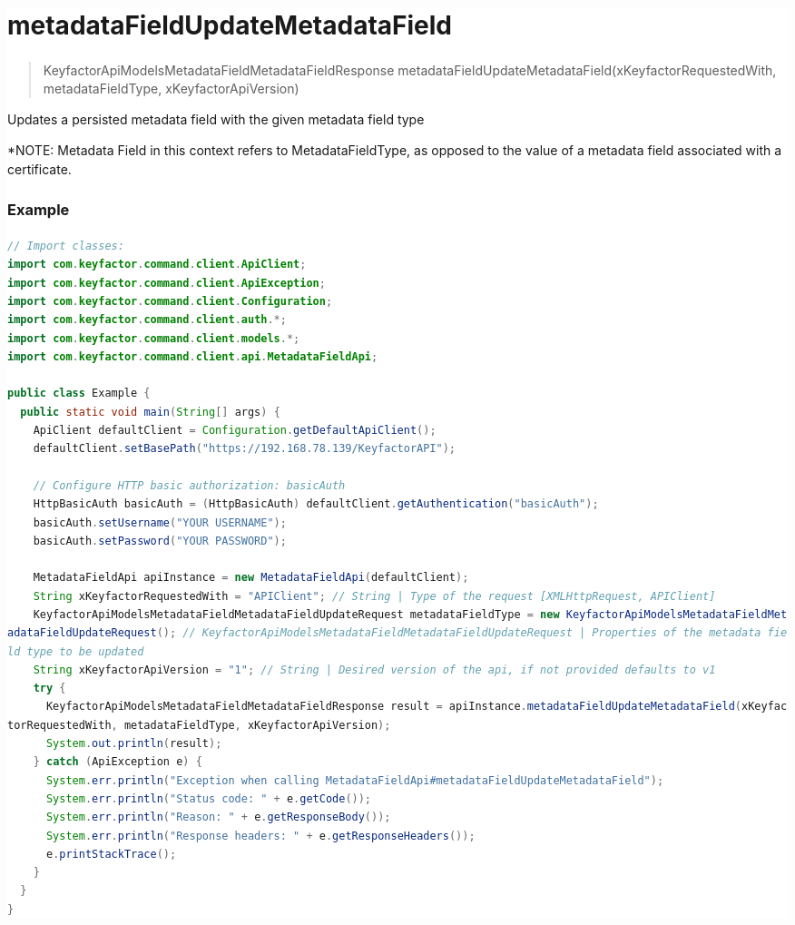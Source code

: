 <a name="metadataFieldUpdateMetadataField"></a>
# **metadataFieldUpdateMetadataField**
> KeyfactorApiModelsMetadataFieldMetadataFieldResponse metadataFieldUpdateMetadataField(xKeyfactorRequestedWith, metadataFieldType, xKeyfactorApiVersion)

Updates a persisted metadata field with the given metadata field type

*NOTE: Metadata Field in this context refers to MetadataFieldType, as opposed to the value of a metadata field associated with a certificate.

### Example
```java
// Import classes:
import com.keyfactor.command.client.ApiClient;
import com.keyfactor.command.client.ApiException;
import com.keyfactor.command.client.Configuration;
import com.keyfactor.command.client.auth.*;
import com.keyfactor.command.client.models.*;
import com.keyfactor.command.client.api.MetadataFieldApi;

public class Example {
  public static void main(String[] args) {
    ApiClient defaultClient = Configuration.getDefaultApiClient();
    defaultClient.setBasePath("https://192.168.78.139/KeyfactorAPI");
    
    // Configure HTTP basic authorization: basicAuth
    HttpBasicAuth basicAuth = (HttpBasicAuth) defaultClient.getAuthentication("basicAuth");
    basicAuth.setUsername("YOUR USERNAME");
    basicAuth.setPassword("YOUR PASSWORD");

    MetadataFieldApi apiInstance = new MetadataFieldApi(defaultClient);
    String xKeyfactorRequestedWith = "APIClient"; // String | Type of the request [XMLHttpRequest, APIClient]
    KeyfactorApiModelsMetadataFieldMetadataFieldUpdateRequest metadataFieldType = new KeyfactorApiModelsMetadataFieldMetadataFieldUpdateRequest(); // KeyfactorApiModelsMetadataFieldMetadataFieldUpdateRequest | Properties of the metadata field type to be updated
    String xKeyfactorApiVersion = "1"; // String | Desired version of the api, if not provided defaults to v1
    try {
      KeyfactorApiModelsMetadataFieldMetadataFieldResponse result = apiInstance.metadataFieldUpdateMetadataField(xKeyfactorRequestedWith, metadataFieldType, xKeyfactorApiVersion);
      System.out.println(result);
    } catch (ApiException e) {
      System.err.println("Exception when calling MetadataFieldApi#metadataFieldUpdateMetadataField");
      System.err.println("Status code: " + e.getCode());
      System.err.println("Reason: " + e.getResponseBody());
      System.err.println("Response headers: " + e.getResponseHeaders());
      e.printStackTrace();
    }
  }
}
```
